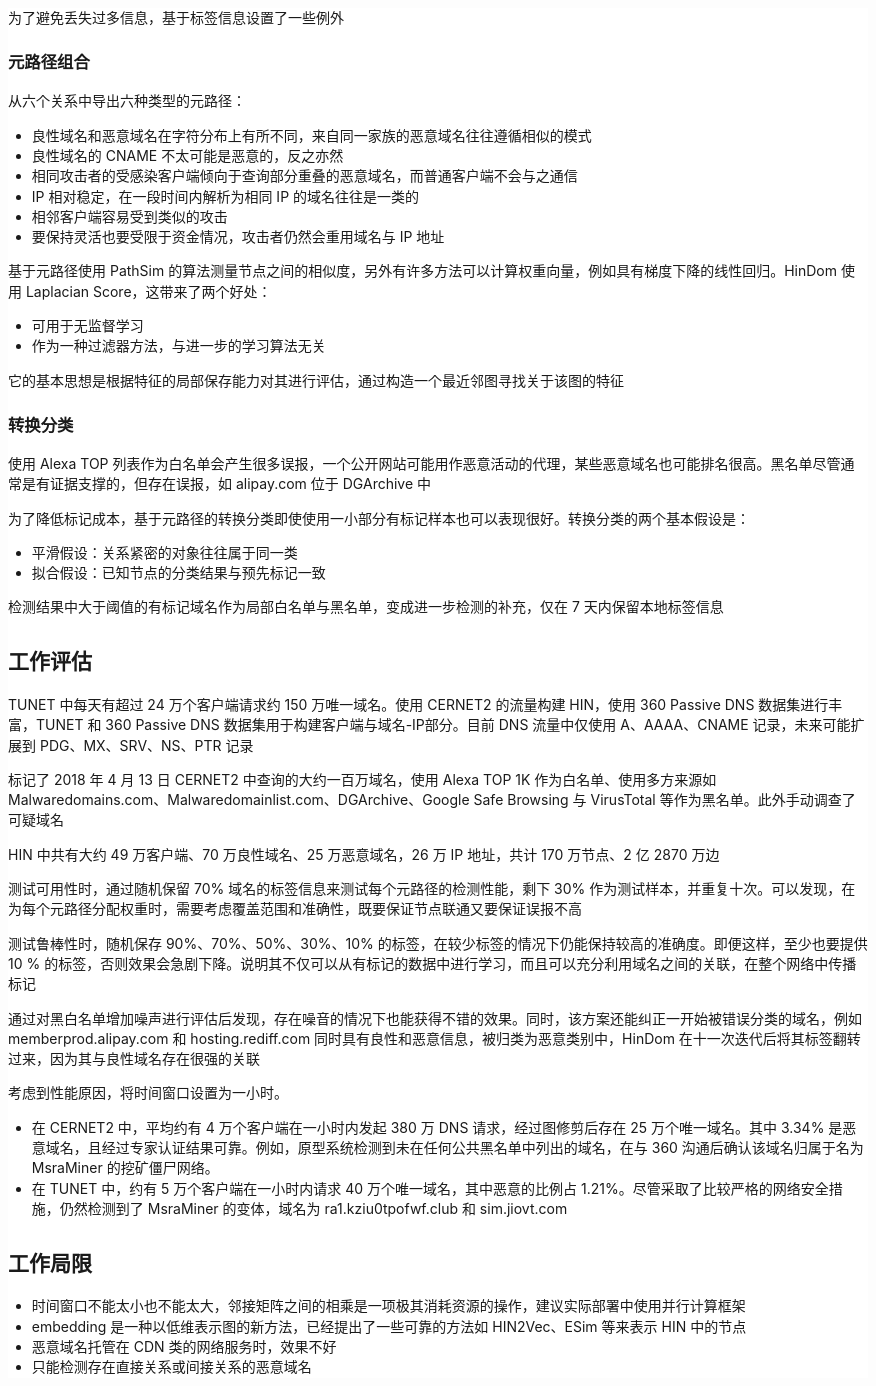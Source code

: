 为了避免丢失过多信息，基于标签信息设置了一些例外

### 元路径组合

从六个关系中导出六种类型的元路径：

 - 良性域名和恶意域名在字符分布上有所不同，来自同一家族的恶意域名往往遵循相似的模式
 - 良性域名的 CNAME 不太可能是恶意的，反之亦然
 - 相同攻击者的受感染客户端倾向于查询部分重叠的恶意域名，而普通客户端不会与之通信
 - IP 相对稳定，在一段时间内解析为相同 IP 的域名往往是一类的
 - 相邻客户端容易受到类似的攻击
 - 要保持灵活也要受限于资金情况，攻击者仍然会重用域名与 IP 地址

基于元路径使用 PathSim 的算法测量节点之间的相似度，另外有许多方法可以计算权重向量，例如具有梯度下降的线性回归。HinDom 使用 Laplacian Score，这带来了两个好处：

 - 可用于无监督学习
 - 作为一种过滤器方法，与进一步的学习算法无关

它的基本思想是根据特征的局部保存能力对其进行评估，通过构造一个最近邻图寻找关于该图的特征

### 转换分类

使用 Alexa TOP 列表作为白名单会产生很多误报，一个公开网站可能用作恶意活动的代理，某些恶意域名也可能排名很高。黑名单尽管通常是有证据支撑的，但存在误报，如 alipay.com 位于 DGArchive 中

为了降低标记成本，基于元路径的转换分类即使使用一小部分有标记样本也可以表现很好。转换分类的两个基本假设是：

 - 平滑假设：关系紧密的对象往往属于同一类
 - 拟合假设：已知节点的分类结果与预先标记一致

检测结果中大于阈值的有标记域名作为局部白名单与黑名单，变成进一步检测的补充，仅在 7 天内保留本地标签信息

## 工作评估

TUNET 中每天有超过 24 万个客户端请求约 150 万唯一域名。使用 CERNET2 的流量构建 HIN，使用 360 Passive DNS 数据集进行丰富，TUNET 和 360 Passive DNS 数据集用于构建客户端与域名-IP部分。目前 DNS 流量中仅使用 A、AAAA、CNAME 记录，未来可能扩展到 PDG、MX、SRV、NS、PTR 记录

标记了 2018 年 4 月 13 日 CERNET2 中查询的大约一百万域名，使用 Alexa TOP 1K 作为白名单、使用多方来源如 Malwaredomains.com、Malwaredomainlist.com、DGArchive、Google Safe Browsing 与 VirusTotal 等作为黑名单。此外手动调查了可疑域名

HIN 中共有大约 49 万客户端、70 万良性域名、25 万恶意域名，26 万 IP 地址，共计 170 万节点、2 亿 2870 万边

测试可用性时，通过随机保留 70% 域名的标签信息来测试每个元路径的检测性能，剩下 30% 作为测试样本，并重复十次。可以发现，在为每个元路径分配权重时，需要考虑覆盖范围和准确性，既要保证节点联通又要保证误报不高

测试鲁棒性时，随机保存 90%、70%、50%、30%、10% 的标签，在较少标签的情况下仍能保持较高的准确度。即便这样，至少也要提供 10 % 的标签，否则效果会急剧下降。说明其不仅可以从有标记的数据中进行学习，而且可以充分利用域名之间的关联，在整个网络中传播标记

通过对黑白名单增加噪声进行评估后发现，存在噪音的情况下也能获得不错的效果。同时，该方案还能纠正一开始被错误分类的域名，例如 memberprod.alipay.com 和 hosting.rediff.com 同时具有良性和恶意信息，被归类为恶意类别中，HinDom 在十一次迭代后将其标签翻转过来，因为其与良性域名存在很强的关联

考虑到性能原因，将时间窗口设置为一小时。

 - 在 CERNET2 中，平均约有 4 万个客户端在一小时内发起 380 万 DNS 请求，经过图修剪后存在 25 万个唯一域名。其中 3.34% 是恶意域名，且经过专家认证结果可靠。例如，原型系统检测到未在任何公共黑名单中列出的域名，在与 360 沟通后确认该域名归属于名为 MsraMiner 的挖矿僵尸网络。
 - 在 TUNET 中，约有 5 万个客户端在一小时内请求 40 万个唯一域名，其中恶意的比例占 1.21%。尽管采取了比较严格的网络安全措施，仍然检测到了 MsraMiner 的变体，域名为 ra1.kziu0tpofwf.club 和 sim.jiovt.com

## 工作局限

 - 时间窗口不能太小也不能太大，邻接矩阵之间的相乘是一项极其消耗资源的操作，建议实际部署中使用并行计算框架
 - embedding 是一种以低维表示图的新方法，已经提出了一些可靠的方法如 HIN2Vec、ESim 等来表示 HIN 中的节点
 - 恶意域名托管在 CDN 类的网络服务时，效果不好
 - 只能检测存在直接关系或间接关系的恶意域名
